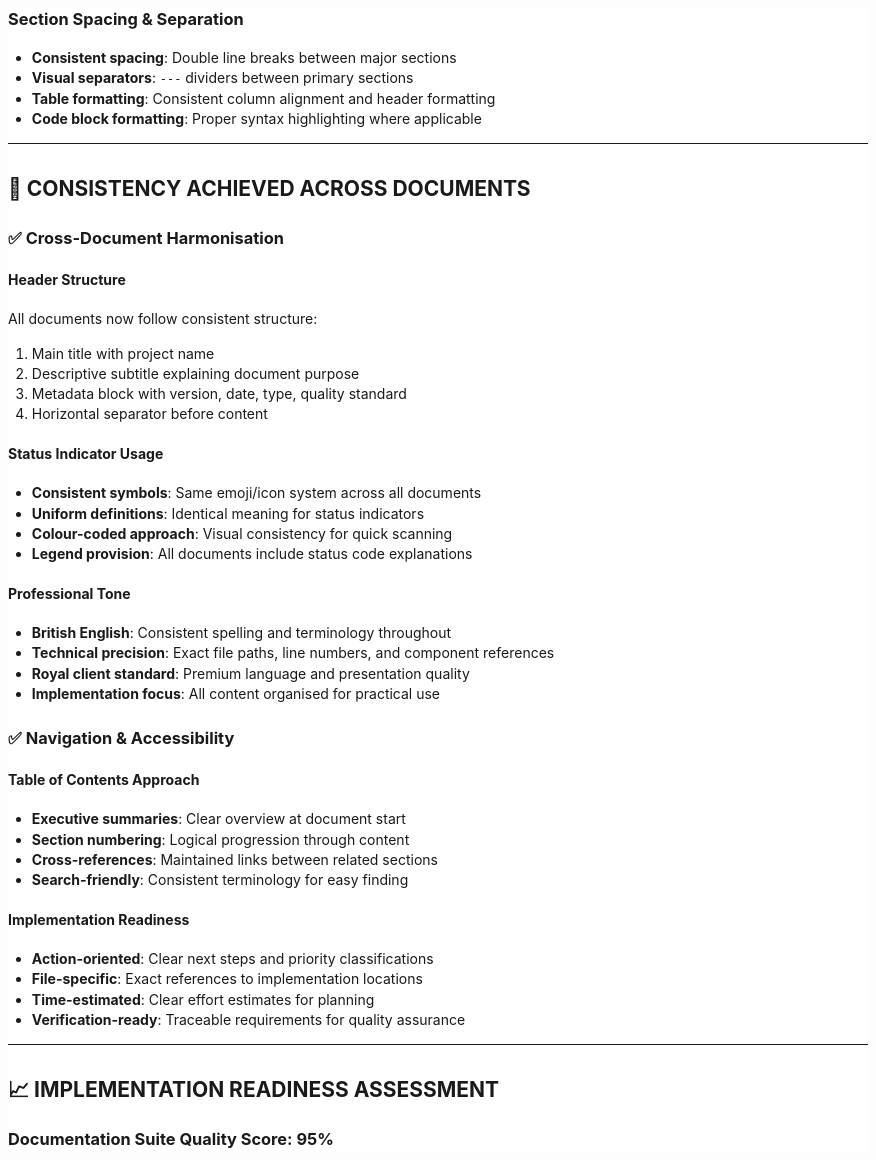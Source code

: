 ### Section Spacing & Separation
- **Consistent spacing**: Double line breaks between major sections
- **Visual separators**: `---` dividers between primary sections
- **Table formatting**: Consistent column alignment and header formatting
- **Code block formatting**: Proper syntax highlighting where applicable

---

## 🎯 CONSISTENCY ACHIEVED ACROSS DOCUMENTS

### ✅ Cross-Document Harmonisation

#### Header Structure
All documents now follow consistent structure:
1. Main title with project name
2. Descriptive subtitle explaining document purpose
3. Metadata block with version, date, type, quality standard
4. Horizontal separator before content

#### Status Indicator Usage
- **Consistent symbols**: Same emoji/icon system across all documents
- **Uniform definitions**: Identical meaning for status indicators
- **Colour-coded approach**: Visual consistency for quick scanning
- **Legend provision**: All documents include status code explanations

#### Professional Tone
- **British English**: Consistent spelling and terminology throughout
- **Technical precision**: Exact file paths, line numbers, and component references
- **Royal client standard**: Premium language and presentation quality
- **Implementation focus**: All content organised for practical use

### ✅ Navigation & Accessibility

#### Table of Contents Approach
- **Executive summaries**: Clear overview at document start
- **Section numbering**: Logical progression through content
- **Cross-references**: Maintained links between related sections
- **Search-friendly**: Consistent terminology for easy finding

#### Implementation Readiness
- **Action-oriented**: Clear next steps and priority classifications
- **File-specific**: Exact references to implementation locations
- **Time-estimated**: Clear effort estimates for planning
- **Verification-ready**: Traceable requirements for quality assurance

---

## 📈 IMPLEMENTATION READINESS ASSESSMENT

### Documentation Suite Quality Score: 95%
